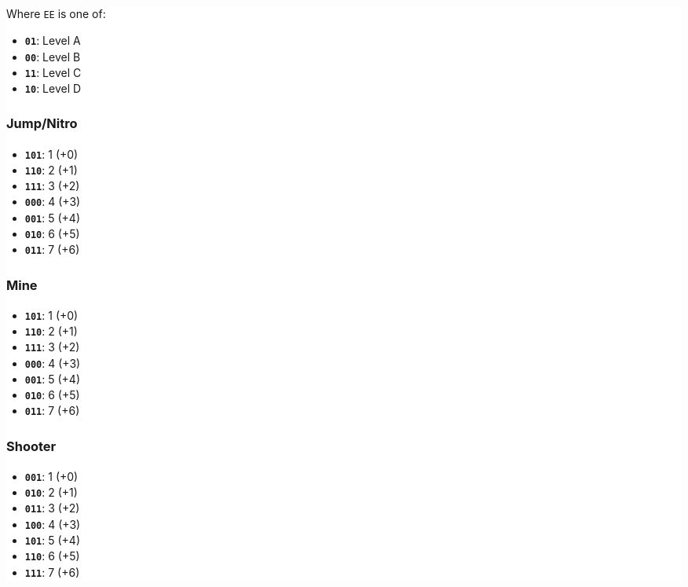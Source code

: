 Where `EE` is one of:

* **`01`**: Level A
* **`00`**: Level B
* **`11`**: Level C
* **`10`**: Level D

### Jump/Nitro

* **`101`**: 1 (+0)
* **`110`**: 2 (+1)
* **`111`**: 3 (+2)
* **`000`**: 4 (+3)
* **`001`**: 5 (+4)
* **`010`**: 6 (+5)
* **`011`**: 7 (+6)

### Mine

* **`101`**: 1 (+0)
* **`110`**: 2 (+1)
* **`111`**: 3 (+2)
* **`000`**: 4 (+3)
* **`001`**: 5 (+4)
* **`010`**: 6 (+5)
* **`011`**: 7 (+6)

### Shooter

* **`001`**: 1 (+0)
* **`010`**: 2 (+1)
* **`011`**: 3 (+2)
* **`100`**: 4 (+3)
* **`101`**: 5 (+4)
* **`110`**: 6 (+5)
* **`111`**: 7 (+6)
